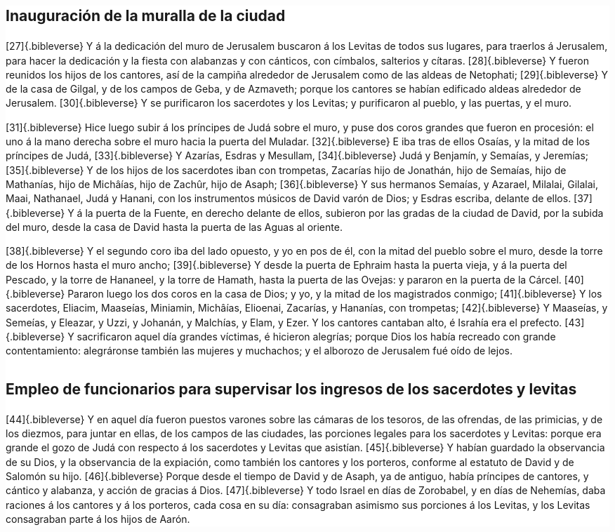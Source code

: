 ## Inauguración de la muralla de la ciudad
 
[27]{.bibleverse} Y á la dedicación del muro de Jerusalem buscaron á los Levitas de todos sus lugares, para traerlos á Jerusalem, para hacer la dedicación y la fiesta con alabanzas y con cánticos, con címbalos, salterios y cítaras. 
[28]{.bibleverse} Y fueron reunidos los hijos de los cantores, así de la campiña alrededor de Jerusalem como de las aldeas de Netophati; 
[29]{.bibleverse} Y de la casa de Gilgal, y de los campos de Geba, y de Azmaveth; porque los cantores se habían edificado aldeas alrededor de Jerusalem. 
[30]{.bibleverse} Y se purificaron los sacerdotes y los Levitas; y purificaron al pueblo, y las puertas, y el muro.

 
[31]{.bibleverse} Hice luego subir á los príncipes de Judá sobre el muro, y puse dos coros grandes que fueron en procesión: el uno á la mano derecha sobre el muro hacia la puerta del Muladar. 
[32]{.bibleverse} E iba tras de ellos Osaías, y la mitad de los príncipes de Judá, 
[33]{.bibleverse} Y Azarías, Esdras y Mesullam, 
[34]{.bibleverse} Judá y Benjamín, y Semaías, y Jeremías; 
[35]{.bibleverse} Y de los hijos de los sacerdotes iban con trompetas, Zacarías hijo de Jonathán, hijo de Semaías, hijo de Mathanías, hijo de Michâías, hijo de Zachûr, hijo de Asaph; 
[36]{.bibleverse} Y sus hermanos Semaías, y Azarael, Milalai, Gilalai, Maai, Nathanael, Judá y Hanani, con los instrumentos músicos de David varón de Dios; y Esdras escriba, delante de ellos. 
[37]{.bibleverse} Y á la puerta de la Fuente, en derecho delante de ellos, subieron por las gradas de la ciudad de David, por la subida del muro, desde la casa de David hasta la puerta de las Aguas al oriente.

 
[38]{.bibleverse} Y el segundo coro iba del lado opuesto, y yo en pos de él, con la mitad del pueblo sobre el muro, desde la torre de los Hornos hasta el muro ancho; 
[39]{.bibleverse} Y desde la puerta de Ephraim hasta la puerta vieja, y á la puerta del Pescado, y la torre de Hananeel, y la torre de Hamath, hasta la puerta de las Ovejas: y pararon en la puerta de la Cárcel. 
[40]{.bibleverse} Pararon luego los dos coros en la casa de Dios; y yo, y la mitad de los magistrados conmigo; 
[41]{.bibleverse} Y los sacerdotes, Eliacim, Maaseías, Miniamin, Michâías, Elioenai, Zacarías, y Hananías, con trompetas; 
[42]{.bibleverse} Y Maaseías, y Semeías, y Eleazar, y Uzzi, y Johanán, y Malchías, y Elam, y Ezer. Y los cantores cantaban alto, é Israhía era el prefecto. 
[43]{.bibleverse} Y sacrificaron aquel día grandes víctimas, é hicieron alegrías; porque Dios los había recreado con grande contentamiento: alegráronse también las mujeres y muchachos; y el alborozo de Jerusalem fué oído de lejos.

## Empleo de funcionarios para supervisar los ingresos de los sacerdotes y levitas
 
[44]{.bibleverse} Y en aquel día fueron puestos varones sobre las cámaras de los tesoros, de las ofrendas, de las primicias, y de los diezmos, para juntar en ellas, de los campos de las ciudades, las porciones legales para los sacerdotes y Levitas: porque era grande el gozo de Judá con respecto á los sacerdotes y Levitas que asistían. 
[45]{.bibleverse} Y habían guardado la observancia de su Dios, y la observancia de la expiación, como también los cantores y los porteros, conforme al estatuto de David y de Salomón su hijo. 
[46]{.bibleverse} Porque desde el tiempo de David y de Asaph, ya de antiguo, había príncipes de cantores, y cántico y alabanza, y acción de gracias á Dios. 
[47]{.bibleverse} Y todo Israel en días de Zorobabel, y en días de Nehemías, daba raciones á los cantores y á los porteros, cada cosa en su día: consagraban asimismo sus porciones á los Levitas, y los Levitas consagraban parte á los hijos de Aarón. 
